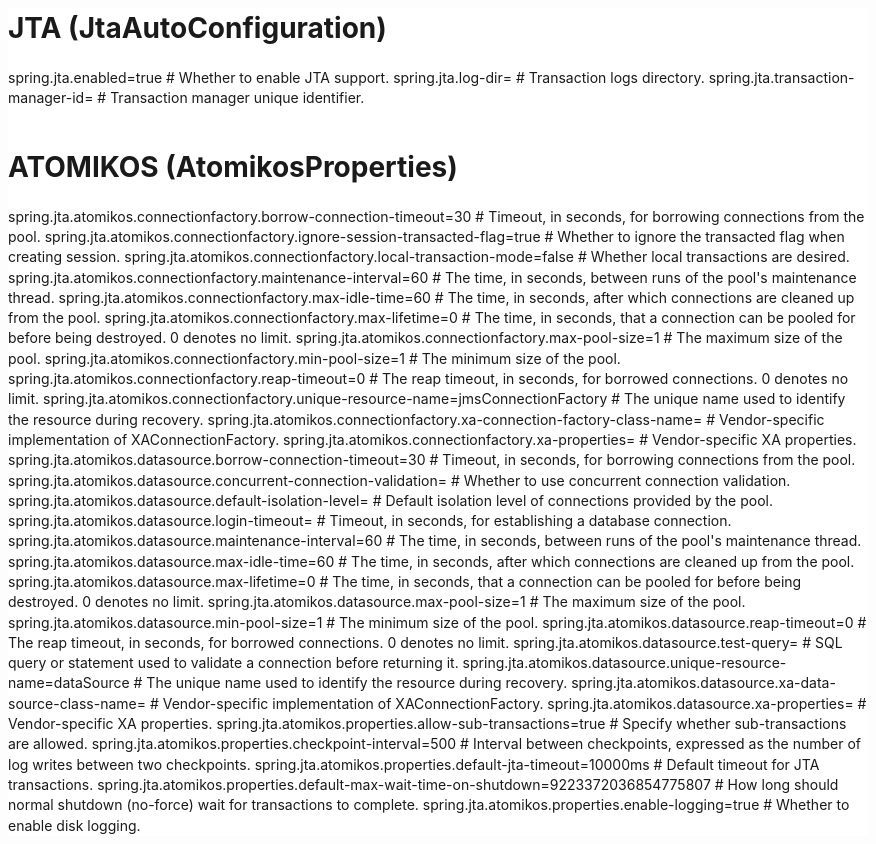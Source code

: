 # JTA (JtaAutoConfiguration)
spring.jta.enabled=true # Whether to enable JTA support.
spring.jta.log-dir= # Transaction logs directory.
spring.jta.transaction-manager-id= # Transaction manager unique identifier.

# ATOMIKOS (AtomikosProperties)
spring.jta.atomikos.connectionfactory.borrow-connection-timeout=30 # Timeout, in seconds, for borrowing connections from the pool.
spring.jta.atomikos.connectionfactory.ignore-session-transacted-flag=true # Whether to ignore the transacted flag when creating session.
spring.jta.atomikos.connectionfactory.local-transaction-mode=false # Whether local transactions are desired.
spring.jta.atomikos.connectionfactory.maintenance-interval=60 # The time, in seconds, between runs of the pool's maintenance thread.
spring.jta.atomikos.connectionfactory.max-idle-time=60 # The time, in seconds, after which connections are cleaned up from the pool.
spring.jta.atomikos.connectionfactory.max-lifetime=0 # The time, in seconds, that a connection can be pooled for before being destroyed. 0 denotes no limit.
spring.jta.atomikos.connectionfactory.max-pool-size=1 # The maximum size of the pool.
spring.jta.atomikos.connectionfactory.min-pool-size=1 # The minimum size of the pool.
spring.jta.atomikos.connectionfactory.reap-timeout=0 # The reap timeout, in seconds, for borrowed connections. 0 denotes no limit.
spring.jta.atomikos.connectionfactory.unique-resource-name=jmsConnectionFactory # The unique name used to identify the resource during recovery.
spring.jta.atomikos.connectionfactory.xa-connection-factory-class-name= # Vendor-specific implementation of XAConnectionFactory.
spring.jta.atomikos.connectionfactory.xa-properties= # Vendor-specific XA properties.
spring.jta.atomikos.datasource.borrow-connection-timeout=30 # Timeout, in seconds, for borrowing connections from the pool.
spring.jta.atomikos.datasource.concurrent-connection-validation= # Whether to use concurrent connection validation.
spring.jta.atomikos.datasource.default-isolation-level= # Default isolation level of connections provided by the pool.
spring.jta.atomikos.datasource.login-timeout= # Timeout, in seconds, for establishing a database connection.
spring.jta.atomikos.datasource.maintenance-interval=60 # The time, in seconds, between runs of the pool's maintenance thread.
spring.jta.atomikos.datasource.max-idle-time=60 # The time, in seconds, after which connections are cleaned up from the pool.
spring.jta.atomikos.datasource.max-lifetime=0 # The time, in seconds, that a connection can be pooled for before being destroyed. 0 denotes no limit.
spring.jta.atomikos.datasource.max-pool-size=1 # The maximum size of the pool.
spring.jta.atomikos.datasource.min-pool-size=1 # The minimum size of the pool.
spring.jta.atomikos.datasource.reap-timeout=0 # The reap timeout, in seconds, for borrowed connections. 0 denotes no limit.
spring.jta.atomikos.datasource.test-query= # SQL query or statement used to validate a connection before returning it.
spring.jta.atomikos.datasource.unique-resource-name=dataSource # The unique name used to identify the resource during recovery.
spring.jta.atomikos.datasource.xa-data-source-class-name= # Vendor-specific implementation of XAConnectionFactory.
spring.jta.atomikos.datasource.xa-properties= # Vendor-specific XA properties.
spring.jta.atomikos.properties.allow-sub-transactions=true # Specify whether sub-transactions are allowed.
spring.jta.atomikos.properties.checkpoint-interval=500 # Interval between checkpoints, expressed as the number of log writes between two checkpoints.
spring.jta.atomikos.properties.default-jta-timeout=10000ms # Default timeout for JTA transactions.
spring.jta.atomikos.properties.default-max-wait-time-on-shutdown=9223372036854775807 # How long should normal shutdown (no-force) wait for transactions to complete.
spring.jta.atomikos.properties.enable-logging=true # Whether to enable disk logging.